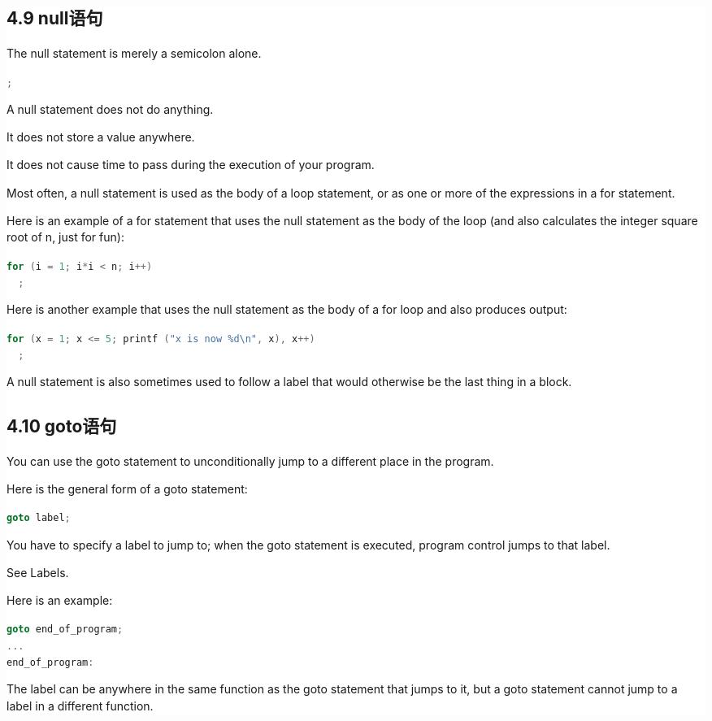 ## 4.9 null语句

The null statement is merely a semicolon alone.

```c
;
```

A null statement does not do anything.

It does not store a value anywhere.

It does not cause time to pass during the execution of your program.

Most often, a null statement is used as the body of a loop statement, or as one or more of the expressions in a for statement.

Here is an example of a for statement that uses the null statement as the body of the loop (and also calculates the integer square root of n, just for fun):

```c
for (i = 1; i*i < n; i++)
  ;
```

Here is another example that uses the null statement as the body of a for loop and also produces output:

```c
for (x = 1; x <= 5; printf ("x is now %d\n", x), x++)
  ;
```

A null statement is also sometimes used to follow a label that would otherwise be the last thing in a block.

## 4.10 goto语句

You can use the goto statement to unconditionally jump to a different place in the program.

Here is the general form of a goto statement:

```c
goto label;
```

You have to specify a label to jump to; when the goto statement is executed, program control jumps to that label.

See Labels.

Here is an example:

```c
goto end_of_program;
...
end_of_program:
```

The label can be anywhere in the same function as the goto statement that jumps to it, but a goto statement cannot jump to a label in a different function.
